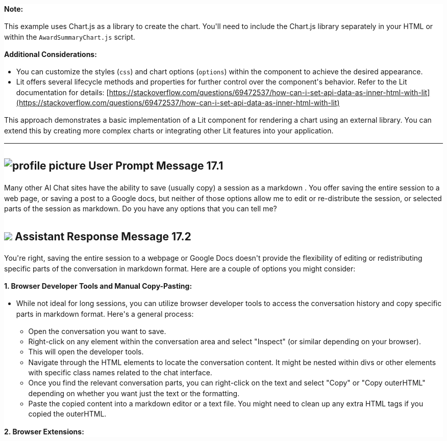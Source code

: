 **Note:**

This example uses Chart.js as a library to create the chart. You'll need to include the Chart.js library separately in your HTML or within the `AwardSummaryChart.js` script.

**Additional Considerations:**

*   You can customize the styles (`css`) and chart options (`options`) within the component to achieve the desired appearance.
*   Lit offers several lifecycle methods and properties for further control over the component's behavior. Refer to the Lit documentation for details: [https://stackoverflow.com/questions/69472537/how-can-i-set-api-data-as-inner-html-with-lit](https://stackoverflow.com/questions/69472537/how-can-i-set-api-data-as-inner-html-with-lit)

This approach demonstrates a basic implementation of a Lit component for rendering a chart using an external library. You can extend this by creating more complex charts or integrating other Lit features into your application.

--------------------------------------------------------------------------------------------------------------------------------------------------------------------------------------------------------------------------------------------------------------------------------------------------------------------------------------------------------


## ![profile picture](https://lh3.googleusercontent.com/a/default-user=s20) User Prompt Message 17.1

Many other AI Chat sites have the ability to save (usually copy) a session as a markdown . You offer saving the entire session to a web page, or saving a post to a Google docs, but neither of those options allow me to edit or re-distribute the session, or selected parts of the session as markdown. Do you have any options that you can tell me?

## ![](https://www.gstatic.com/lamda/images/gemini_sparkle_v002_d4735304ff6292a690345.svg) Assistant Response Message 17.2

You're right, saving the entire session to a webpage or Google Docs doesn't provide the flexibility of editing or redistributing specific parts of the conversation in markdown format. Here are a couple of options you might consider:

**1\. Browser Developer Tools and Manual Copy-Pasting:**

*   While not ideal for long sessions, you can utilize browser developer tools to access the conversation history and copy specific parts in markdown format. Here's a general process:
    
    *   Open the conversation you want to save.
    *   Right-click on any element within the conversation area and select "Inspect" (or similar depending on your browser).
    *   This will open the developer tools.
    *   Navigate through the HTML elements to locate the conversation content. It might be nested within divs or other elements with specific class names related to the chat interface.
    *   Once you find the relevant conversation parts, you can right-click on the text and select "Copy" or "Copy outerHTML" depending on whether you want just the text or the formatting.
    *   Paste the copied content into a markdown editor or a text file. You might need to clean up any extra HTML tags if you copied the outerHTML.

**2\. Browser Extensions:**
